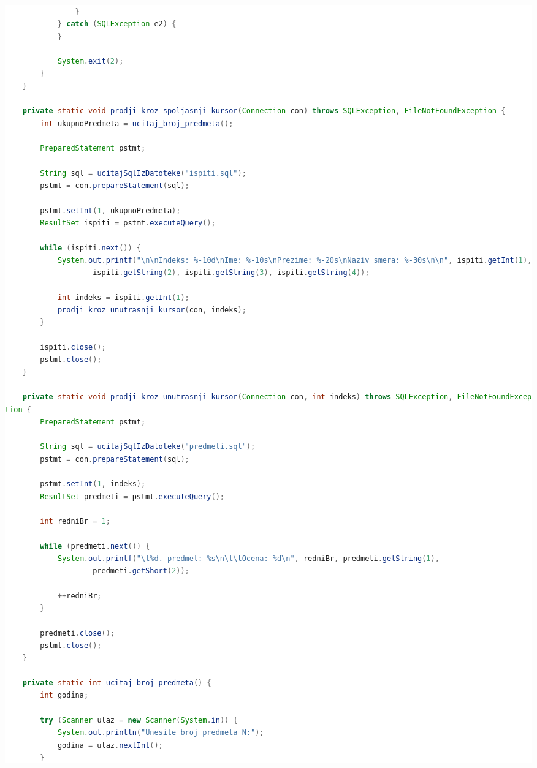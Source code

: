 ```java
                }
            } catch (SQLException e2) {
            }

            System.exit(2);
        }
    }

    private static void prodji_kroz_spoljasnji_kursor(Connection con) throws SQLException, FileNotFoundException {
        int ukupnoPredmeta = ucitaj_broj_predmeta();

        PreparedStatement pstmt;

        String sql = ucitajSqlIzDatoteke("ispiti.sql");
        pstmt = con.prepareStatement(sql);

        pstmt.setInt(1, ukupnoPredmeta);
        ResultSet ispiti = pstmt.executeQuery();

        while (ispiti.next()) {
            System.out.printf("\n\nIndeks: %-10d\nIme: %-10s\nPrezime: %-20s\nNaziv smera: %-30s\n\n", ispiti.getInt(1),
                    ispiti.getString(2), ispiti.getString(3), ispiti.getString(4));

            int indeks = ispiti.getInt(1);
            prodji_kroz_unutrasnji_kursor(con, indeks);
        }

        ispiti.close();
        pstmt.close();
    }

    private static void prodji_kroz_unutrasnji_kursor(Connection con, int indeks) throws SQLException, FileNotFoundException {
        PreparedStatement pstmt;

        String sql = ucitajSqlIzDatoteke("predmeti.sql");
        pstmt = con.prepareStatement(sql);

        pstmt.setInt(1, indeks);
        ResultSet predmeti = pstmt.executeQuery();

        int redniBr = 1;

        while (predmeti.next()) {
            System.out.printf("\t%d. predmet: %s\n\t\tOcena: %d\n", redniBr, predmeti.getString(1),
                    predmeti.getShort(2));

            ++redniBr;
        }

        predmeti.close();
        pstmt.close();
    }

    private static int ucitaj_broj_predmeta() {
        int godina;

        try (Scanner ulaz = new Scanner(System.in)) {
            System.out.println("Unesite broj predmeta N:");
            godina = ulaz.nextInt();
        }
```